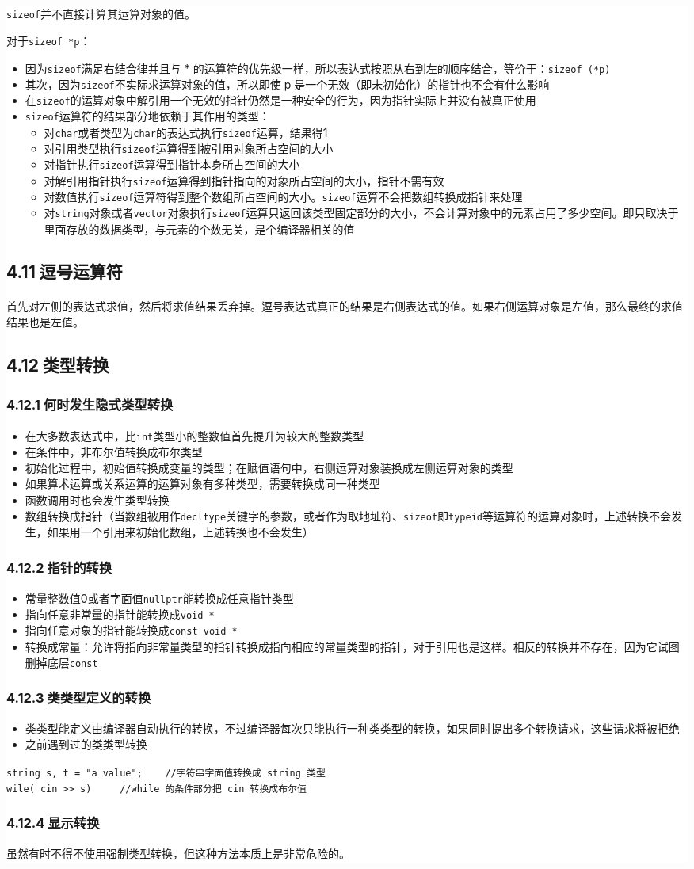 `sizeof`并不直接计算其运算对象的值。

对于`sizeof *p`：

- 因为`sizeof`满足右结合律并且与 \* 的运算符的优先级一样，所以表达式按照从右到左的顺序结合，等价于：`sizeof (*p)`
- 其次，因为`sizeof`不实际求运算对象的值，所以即使 p 是一个无效（即未初始化）的指针也不会有什么影响
- 在`sizeof`的运算对象中解引用一个无效的指针仍然是一种安全的行为，因为指针实际上并没有被真正使用
- `sizeof`运算符的结果部分地依赖于其作用的类型：
    - 对`char`或者类型为`char`的表达式执行`sizeof`运算，结果得1
    - 对引用类型执行`sizeof`运算得到被引用对象所占空间的大小
    - 对指针执行`sizeof`运算得到指针本身所占空间的大小
    - 对解引用指针执行`sizeof`运算得到指针指向的对象所占空间的大小，指针不需有效
    - 对数值执行`sizeof`运算符得到整个数组所占空间的大小。`sizeof`运算不会把数组转换成指针来处理
    - 对`string`对象或者`vector`对象执行`sizeof`运算只返回该类型固定部分的大小，不会计算对象中的元素占用了多少空间。即只取决于里面存放的数据类型，与元素的个数无关，是个编译器相关的值

## 4.11 逗号运算符

首先对左侧的表达式求值，然后将求值结果丢弃掉。逗号表达式真正的结果是右侧表达式的值。如果右侧运算对象是左值，那么最终的求值结果也是左值。

## 4.12 类型转换

### 4.12.1 何时发生隐式类型转换

- 在大多数表达式中，比`int`类型小的整数值首先提升为较大的整数类型
- 在条件中，非布尔值转换成布尔类型
- 初始化过程中，初始值转换成变量的类型；在赋值语句中，右侧运算对象装换成左侧运算对象的类型
- 如果算术运算或关系运算的运算对象有多种类型，需要转换成同一种类型
- 函数调用时也会发生类型转换
- 数组转换成指针（当数组被用作`decltype`关键字的参数，或者作为取地址符、`sizeof`即`typeid`等运算符的运算对象时，上述转换不会发生，如果用一个引用来初始化数组，上述转换也不会发生）

### 4.12.2 指针的转换

- 常量整数值0或者字面值`nullptr`能转换成任意指针类型
- 指向任意非常量的指针能转换成`void *`
- 指向任意对象的指针能转换成`const void *`
- 转换成常量：允许将指向非常量类型的指针转换成指向相应的常量类型的指针，对于引用也是这样。相反的转换并不存在，因为它试图删掉底层`const`

### 4.12.3 类类型定义的转换

- 类类型能定义由编译器自动执行的转换，不过编译器每次只能执行一种类类型的转换，如果同时提出多个转换请求，这些请求将被拒绝
- 之前遇到过的类类型转换

```
string s, t = "a value";    //字符串字面值转换成 string 类型
wile( cin >> s)     //while 的条件部分把 cin 转换成布尔值
```

### 4.12.4 显示转换

虽然有时不得不使用强制类型转换，但这种方法本质上是非常危险的。
